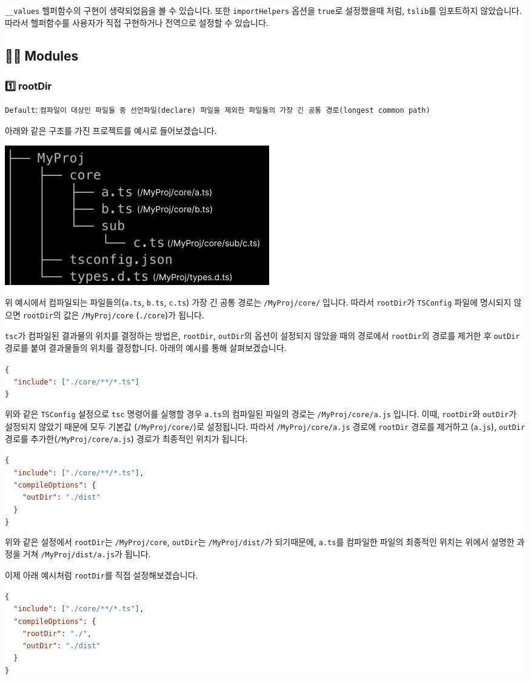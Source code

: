 `__values` 헬퍼함수의 구현이 생략되었음을 볼 수 있습니다. 또한 `importHelpers` 옵션을 `true`로 설정했을때 처럼, `tslib`를 임포트하지 않았습니다. 따라서 헬퍼함수를 사용자가 직접 구현하거나 전역으로 설정할 수 있습니다.

## 👨‍💻 Modules

### 1️⃣ rootDir

`Default`: `컴파일이 대상인 파일들 중 선언파일(declare) 파일을 제외한 파일들의 가장 긴 공통 경로(longest common path)`

아래와 같은 구조를 가진 프로젝트를 예시로 들어보겠습니다.

![outdir-options-dir-tree-2](/assets/img/ts-config/outdir-options-dir-tree-2.png)

위 예시에서 컴파일되는 파일들의(`a.ts`, `b.ts`, `c.ts`) 가장 긴 공통 경로는 `/MyProj/core/` 입니다. 따라서 `rootDir`가 `TSConfig` 파일에 명시되지 않으면 `rootDir`의 값은 `/MyProj/core` (`./core`)가 됩니다.

`tsc`가 컴파일된 결과물의 위치를 결정하는 방법은, `rootDir`, `outDir`의 옵션이 설정되지 않았을 때의 경로에서 `rootDir`의 경로를 제거한 후 `outDir` 경로를 붙여 결과물들의 위치를 결정합니다. 아래의 예시를 통해 살펴보겠습니다.

```json
{
  "include": ["./core/**/*.ts"]
}
```

위와 같은 `TSConfig` 설정으로 `tsc` 명령어를 실행할 경우 `a.ts`의 컴파일된 파일의 경로는 `/MyProj/core/a.js` 입니다. 이때, `rootDir`와 `outDir`가 설정되지 않았기 때문에 모두 기본값 (`/MyProj/core/`)로 설정됩니다. 따라서 `/MyProj/core/a.js` 경로에 `rootDir` 경로를 제거하고 (`a.js`), `outDir` 경로를 추가한(`/MyProj/core/a.js`) 경로가 최종적인 위치가 됩니다.

```json
{
  "include": ["./core/**/*.ts"],
  "compileOptions": {
    "outDir": "./dist"
  }
}
```

위와 같은 설정에서 `rootDir`는 `/MyProj/core`, `outDir`는 `/MyProj/dist/`가 되기때문에, `a.ts`를 컴파일한 파일의 최종적인 위치는 위에서 설명한 과정을 거쳐 `/MyProj/dist/a.js`가 됩니다.

이제 아래 예시처럼 `rootDir`를 직접 설정해보겠습니다.

```json
{
  "include": ["./core/**/*.ts"],
  "compileOptions": {
    "rootDir": "./",
    "outDir": "./dist"
  }
}
```
